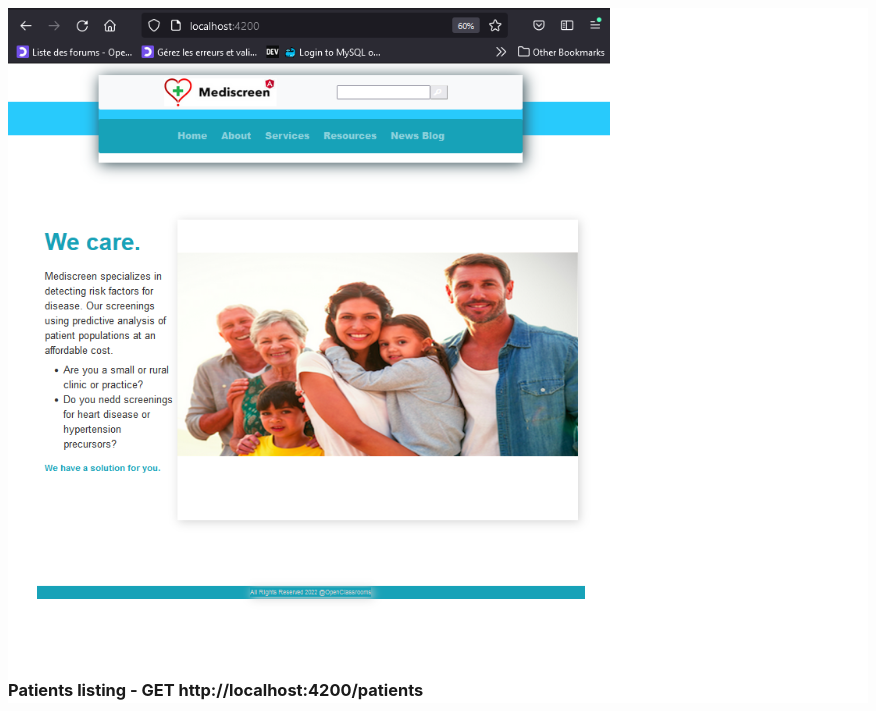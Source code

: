 <a href="#"><img width="70%" src="../readme_docs/images/ui_angular_patient_home.PNG" alt="SPRINT I - ui_angular_patient_home"></a><br>
<br><br>


### Patients listing - GET http://localhost:4200/patients

